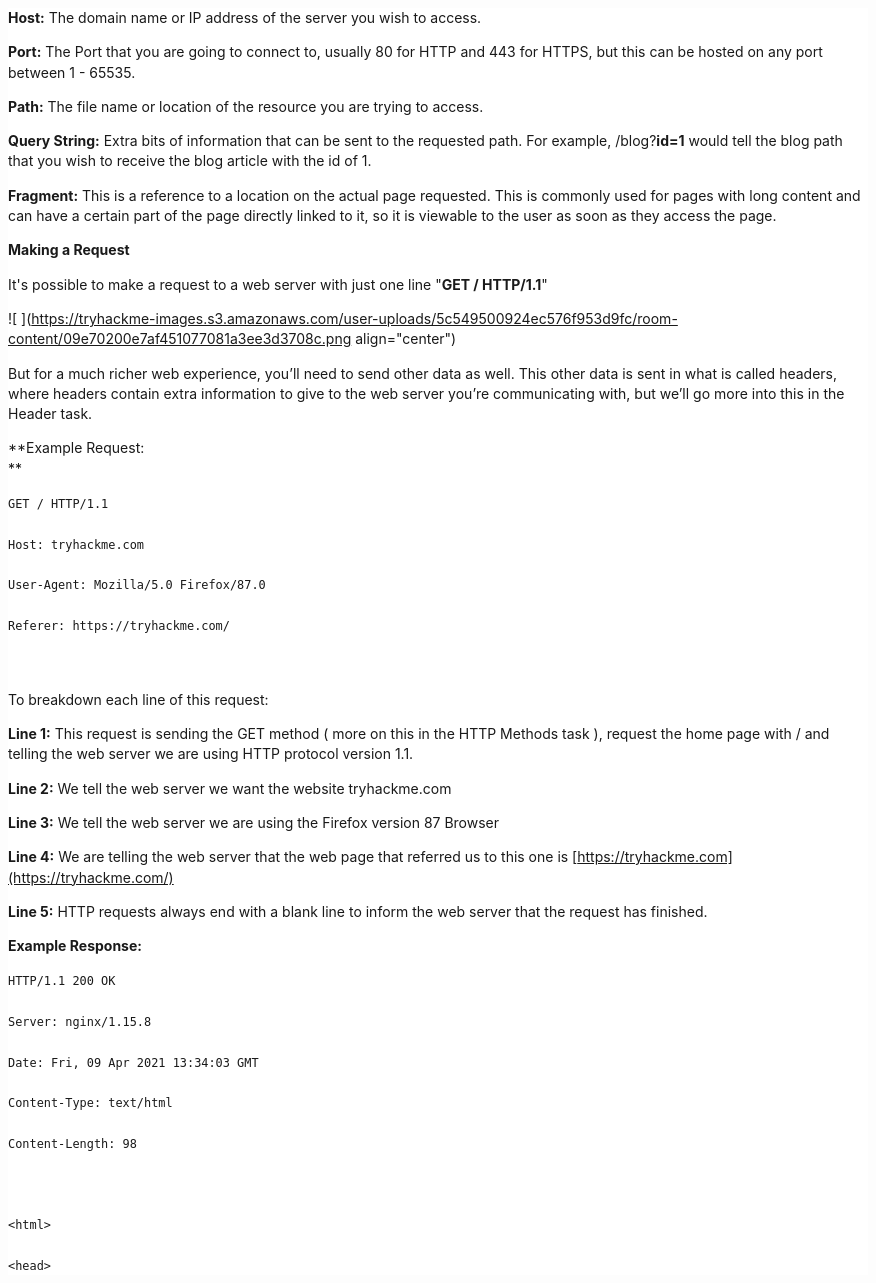 **Host:** The domain name or IP address of the server you wish to access.

**Port:** The Port that you are going to connect to, usually 80 for HTTP and 443 for HTTPS, but this can be hosted on any port between 1 - 65535.

**Path:** The file name or location of the resource you are trying to access.

**Query String:** Extra bits of information that can be sent to the requested path. For example, /blog?**id=1** would tell the blog path that you wish to receive the blog article with the id of 1.

**Fragment:** This is a reference to a location on the actual page requested. This is commonly used for pages with long content and can have a certain part of the page directly linked to it, so it is viewable to the user as soon as they access the page.

**Making a Request**

It's possible to make a request to a web server with just one line "**GET / HTTP/1.1**"

![ ](https://tryhackme-images.s3.amazonaws.com/user-uploads/5c549500924ec576f953d9fc/room-content/09e70200e7af451077081a3ee3d3708c.png align="center")

But for a much richer web experience, you’ll need to send other data as well. This other data is sent in what is called headers, where headers contain extra information to give to the web server you’re communicating with, but we’ll go more into this in the Header task.

**Example Request:  
**

```http
GET / HTTP/1.1

Host: tryhackme.com

User-Agent: Mozilla/5.0 Firefox/87.0

Referer: https://tryhackme.com/

 
```

To breakdown each line of this request:

**Line 1:** This request is sending the GET method ( more on this in the HTTP Methods task ), request the home page with / and telling the web server we are using HTTP protocol version 1.1.

**Line 2:** We tell the web server we want the website tryhackme.com

**Line 3:** We tell the web server we are using the Firefox version 87 Browser

**Line 4:** We are telling the web server that the web page that referred us to this one is [https://tryhackme.com](https://tryhackme.com/)

**Line 5:** HTTP requests always end with a blank line to inform the web server that the request has finished.

**Example Response:**

```http
HTTP/1.1 200 OK

Server: nginx/1.15.8

Date: Fri, 09 Apr 2021 13:34:03 GMT

Content-Type: text/html

Content-Length: 98



<html>

<head>
```